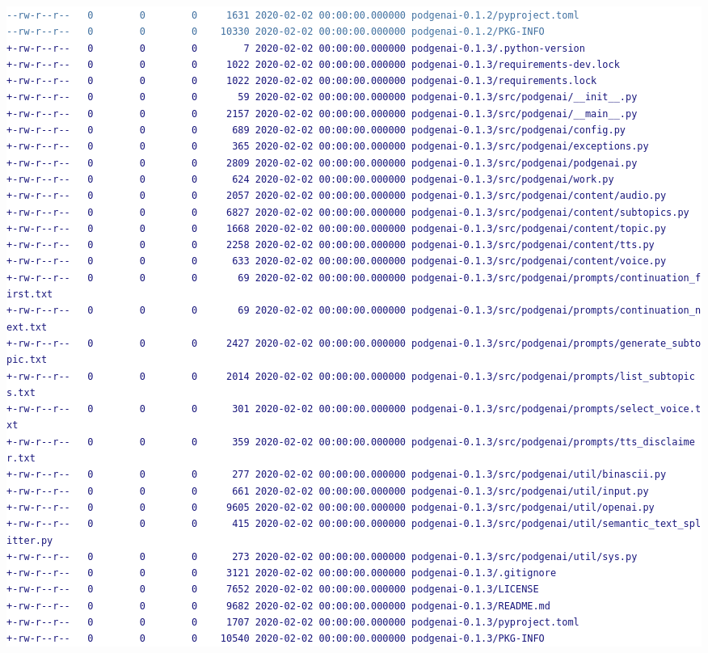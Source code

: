```diff
--rw-r--r--   0        0        0     1631 2020-02-02 00:00:00.000000 podgenai-0.1.2/pyproject.toml
--rw-r--r--   0        0        0    10330 2020-02-02 00:00:00.000000 podgenai-0.1.2/PKG-INFO
+-rw-r--r--   0        0        0        7 2020-02-02 00:00:00.000000 podgenai-0.1.3/.python-version
+-rw-r--r--   0        0        0     1022 2020-02-02 00:00:00.000000 podgenai-0.1.3/requirements-dev.lock
+-rw-r--r--   0        0        0     1022 2020-02-02 00:00:00.000000 podgenai-0.1.3/requirements.lock
+-rw-r--r--   0        0        0       59 2020-02-02 00:00:00.000000 podgenai-0.1.3/src/podgenai/__init__.py
+-rw-r--r--   0        0        0     2157 2020-02-02 00:00:00.000000 podgenai-0.1.3/src/podgenai/__main__.py
+-rw-r--r--   0        0        0      689 2020-02-02 00:00:00.000000 podgenai-0.1.3/src/podgenai/config.py
+-rw-r--r--   0        0        0      365 2020-02-02 00:00:00.000000 podgenai-0.1.3/src/podgenai/exceptions.py
+-rw-r--r--   0        0        0     2809 2020-02-02 00:00:00.000000 podgenai-0.1.3/src/podgenai/podgenai.py
+-rw-r--r--   0        0        0      624 2020-02-02 00:00:00.000000 podgenai-0.1.3/src/podgenai/work.py
+-rw-r--r--   0        0        0     2057 2020-02-02 00:00:00.000000 podgenai-0.1.3/src/podgenai/content/audio.py
+-rw-r--r--   0        0        0     6827 2020-02-02 00:00:00.000000 podgenai-0.1.3/src/podgenai/content/subtopics.py
+-rw-r--r--   0        0        0     1668 2020-02-02 00:00:00.000000 podgenai-0.1.3/src/podgenai/content/topic.py
+-rw-r--r--   0        0        0     2258 2020-02-02 00:00:00.000000 podgenai-0.1.3/src/podgenai/content/tts.py
+-rw-r--r--   0        0        0      633 2020-02-02 00:00:00.000000 podgenai-0.1.3/src/podgenai/content/voice.py
+-rw-r--r--   0        0        0       69 2020-02-02 00:00:00.000000 podgenai-0.1.3/src/podgenai/prompts/continuation_first.txt
+-rw-r--r--   0        0        0       69 2020-02-02 00:00:00.000000 podgenai-0.1.3/src/podgenai/prompts/continuation_next.txt
+-rw-r--r--   0        0        0     2427 2020-02-02 00:00:00.000000 podgenai-0.1.3/src/podgenai/prompts/generate_subtopic.txt
+-rw-r--r--   0        0        0     2014 2020-02-02 00:00:00.000000 podgenai-0.1.3/src/podgenai/prompts/list_subtopics.txt
+-rw-r--r--   0        0        0      301 2020-02-02 00:00:00.000000 podgenai-0.1.3/src/podgenai/prompts/select_voice.txt
+-rw-r--r--   0        0        0      359 2020-02-02 00:00:00.000000 podgenai-0.1.3/src/podgenai/prompts/tts_disclaimer.txt
+-rw-r--r--   0        0        0      277 2020-02-02 00:00:00.000000 podgenai-0.1.3/src/podgenai/util/binascii.py
+-rw-r--r--   0        0        0      661 2020-02-02 00:00:00.000000 podgenai-0.1.3/src/podgenai/util/input.py
+-rw-r--r--   0        0        0     9605 2020-02-02 00:00:00.000000 podgenai-0.1.3/src/podgenai/util/openai.py
+-rw-r--r--   0        0        0      415 2020-02-02 00:00:00.000000 podgenai-0.1.3/src/podgenai/util/semantic_text_splitter.py
+-rw-r--r--   0        0        0      273 2020-02-02 00:00:00.000000 podgenai-0.1.3/src/podgenai/util/sys.py
+-rw-r--r--   0        0        0     3121 2020-02-02 00:00:00.000000 podgenai-0.1.3/.gitignore
+-rw-r--r--   0        0        0     7652 2020-02-02 00:00:00.000000 podgenai-0.1.3/LICENSE
+-rw-r--r--   0        0        0     9682 2020-02-02 00:00:00.000000 podgenai-0.1.3/README.md
+-rw-r--r--   0        0        0     1707 2020-02-02 00:00:00.000000 podgenai-0.1.3/pyproject.toml
+-rw-r--r--   0        0        0    10540 2020-02-02 00:00:00.000000 podgenai-0.1.3/PKG-INFO
```
